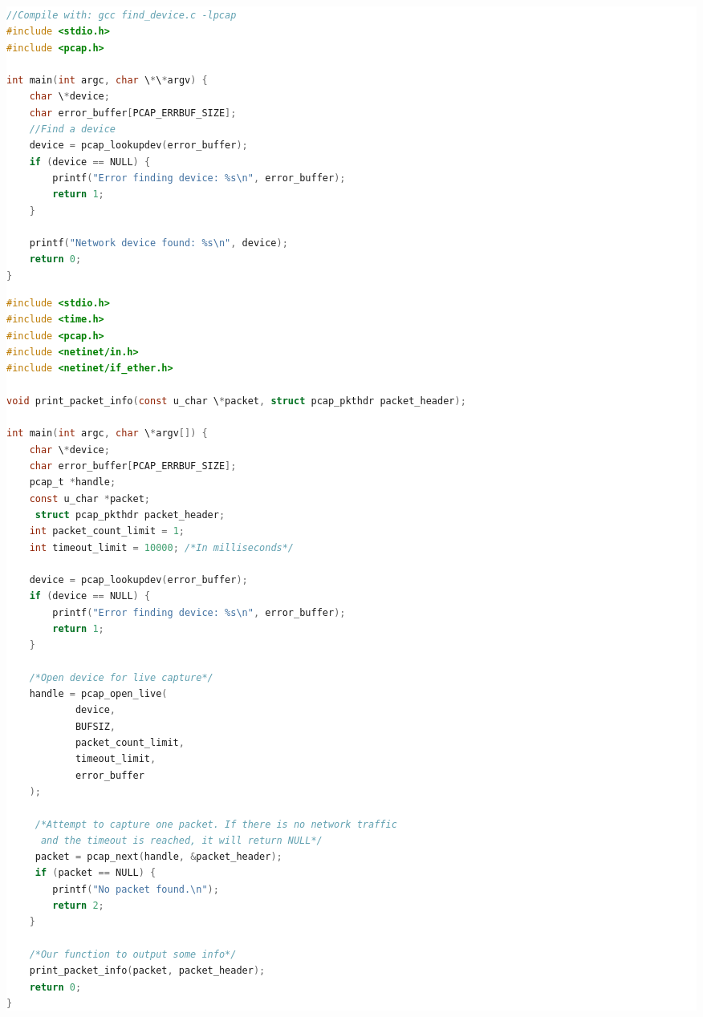 ```C
//Compile with: gcc find_device.c -lpcap
#include <stdio.h>
#include <pcap.h>

int main(int argc, char \*\*argv) {
    char \*device;
    char error_buffer[PCAP_ERRBUF_SIZE];
    //Find a device
    device = pcap_lookupdev(error_buffer);
    if (device == NULL) {
        printf("Error finding device: %s\n", error_buffer);
        return 1;
    }

    printf("Network device found: %s\n", device);
    return 0;
}
```

```c
#include <stdio.h>
#include <time.h>
#include <pcap.h>
#include <netinet/in.h>
#include <netinet/if_ether.h>

void print_packet_info(const u_char \*packet, struct pcap_pkthdr packet_header);

int main(int argc, char \*argv[]) {
    char \*device;
    char error_buffer[PCAP_ERRBUF_SIZE];
    pcap_t *handle;
    const u_char *packet;
     struct pcap_pkthdr packet_header;
    int packet_count_limit = 1;
    int timeout_limit = 10000; /*In milliseconds*/

    device = pcap_lookupdev(error_buffer);
    if (device == NULL) {
        printf("Error finding device: %s\n", error_buffer);
        return 1;
    }

    /*Open device for live capture*/
    handle = pcap_open_live(
            device,
            BUFSIZ,
            packet_count_limit,
            timeout_limit,
            error_buffer
    );

     /*Attempt to capture one packet. If there is no network traffic
      and the timeout is reached, it will return NULL*/
     packet = pcap_next(handle, &packet_header);
     if (packet == NULL) {
        printf("No packet found.\n");
        return 2;
    }

    /*Our function to output some info*/
    print_packet_info(packet, packet_header);
    return 0;
}
```